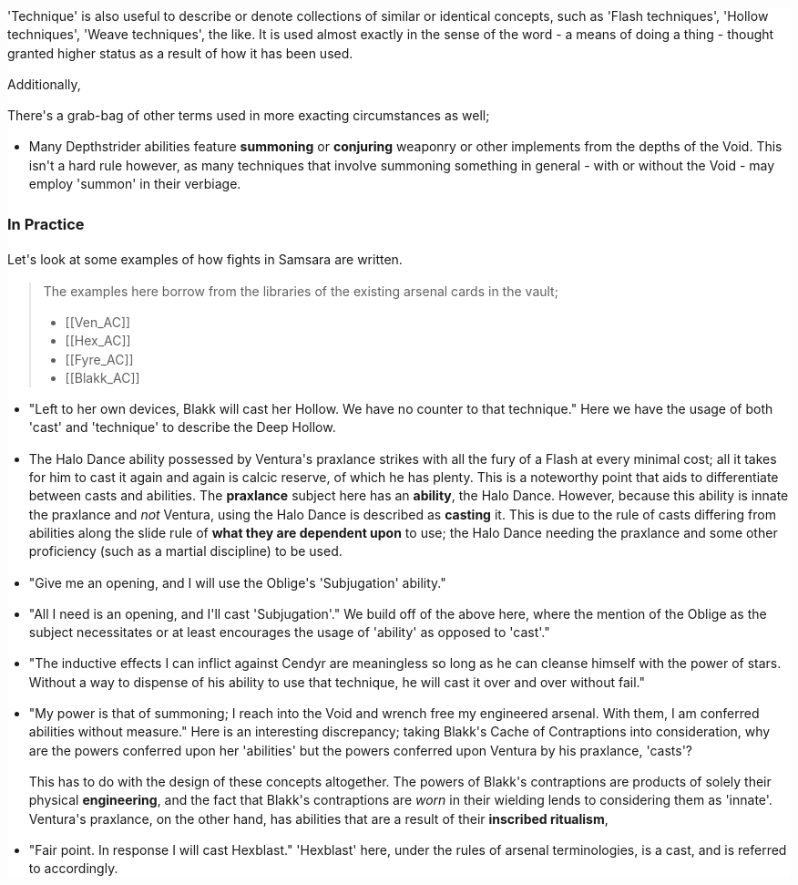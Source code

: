 'Technique' is also useful to describe or denote collections of similar or identical concepts, such as 'Flash techniques', 'Hollow techniques', 'Weave techniques', the like. It is used almost exactly in the sense of the word - a means of doing a thing - thought granted higher status as a result of how it has been used.

Additionally, 

There's a grab-bag of other terms used in more exacting circumstances as well;

- Many Depthstrider abilities feature **summoning** or **conjuring** weaponry or other implements from the depths of the Void. This isn't a hard rule however, as many techniques that involve summoning something in general - with or without the Void - may employ 'summon' in their verbiage. 

### In Practice
Let's look at some examples of how fights in Samsara are written.

> The examples here borrow from the libraries of the existing arsenal cards in the vault;
> - [[Ven_AC]]
> - [[Hex_AC]]
> - [[Fyre_AC]]
> - [[Blakk_AC]]

- "Left to her own devices, Blakk will cast her Hollow. We have no counter to that technique."
	Here we have the usage of both 'cast' and 'technique' to describe the Deep Hollow.

- The Halo Dance ability possessed by Ventura's praxlance strikes with all the fury of a Flash at every minimal cost; all it takes for him to cast it again and again is calcic reserve, of which he has plenty.
	This is a noteworthy point that aids to differentiate between casts and abilities. The **praxlance** subject here has an **ability**, the Halo Dance. However, because this ability is innate the praxlance and *not* Ventura, using the Halo Dance is described as **casting** it. This is due to the rule of casts differing from abilities along the slide rule of **what they are dependent upon** to use; the Halo Dance needing the praxlance and some other proficiency (such as a martial discipline) to be used.

- "Give me an opening, and I will use the Oblige's 'Subjugation' ability."
- "All I need is an opening, and I'll cast 'Subjugation'."
	We build off of the above here, where the mention of the Oblige as the subject necessitates or at least encourages the usage of 'ability' as opposed to 'cast'."

- "The inductive effects I can inflict against Cendyr are meaningless so long as he can cleanse himself with the power of stars. Without a way to dispense of his ability to use that technique, he will cast it over and over without fail."

- "My power is that of summoning; I reach into the Void and wrench free my engineered arsenal. With them, I am conferred abilities without measure."
	Here is an interesting discrepancy; taking Blakk's Cache of Contraptions into consideration, why are the powers conferred upon her 'abilities' but the powers conferred upon Ventura by his praxlance, 'casts'?
	
	This has to do with the design of these concepts altogether. The powers of Blakk's contraptions are products of solely their physical **engineering**, and the fact that Blakk's contraptions are *worn* in their wielding lends to considering them as 'innate'. Ventura's praxlance, on the other hand, has abilities that are a result of their **inscribed ritualism**, 

- "Fair point. In response I will cast Hexblast."
	'Hexblast' here, under the rules of arsenal terminologies, is a cast, and is referred to accordingly.

